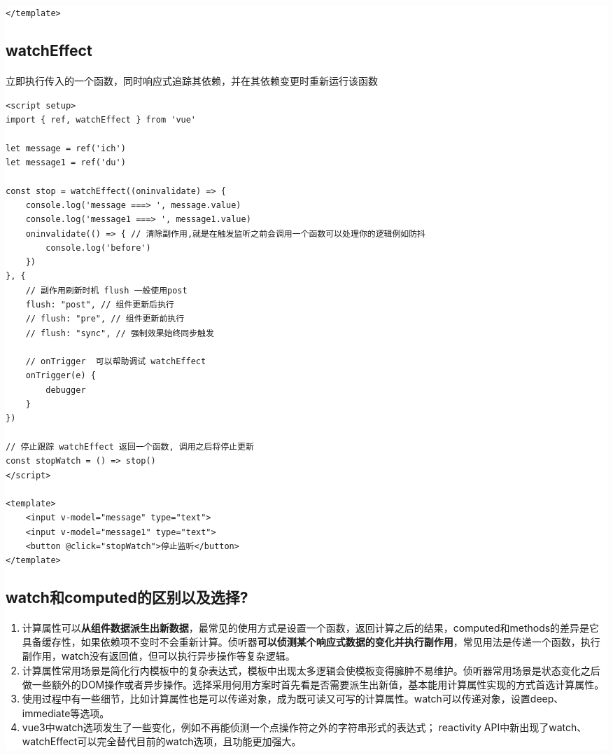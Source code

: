 ```vue
</template>
```



## watchEffect

立即执行传入的一个函数，同时响应式追踪其依赖，并在其依赖变更时重新运行该函数

```vue
<script setup>
import { ref, watchEffect } from 'vue'

let message = ref('ich')
let message1 = ref('du')

const stop = watchEffect((oninvalidate) => {
    console.log('message ===> ', message.value)
    console.log('message1 ===> ', message1.value)
    oninvalidate(() => { // 清除副作用,就是在触发监听之前会调用一个函数可以处理你的逻辑例如防抖
        console.log('before')
    })
}, {
    // 副作用刷新时机 flush 一般使用post
    flush: "post", // 组件更新后执行
    // flush: "pre", // 组件更新前执行
    // flush: "sync", // 强制效果始终同步触发

    // onTrigger  可以帮助调试 watchEffect
    onTrigger(e) {
        debugger
    }
})

// 停止跟踪 watchEffect 返回一个函数, 调用之后将停止更新
const stopWatch = () => stop()
</script>

<template>
    <input v-model="message" type="text">
    <input v-model="message1" type="text">
    <button @click="stopWatch">停止监听</button>
</template>
```



## watch和computed的区别以及选择?

1. 计算属性可以**从组件数据派生出新数据**，最常见的使用方式是设置一个函数，返回计算之后的结果，computed和methods的差异是它具备缓存性，如果依赖项不变时不会重新计算。侦听器**可以侦测某个响应式数据的变化并执行副作用**，常见用法是传递一个函数，执行副作用，watch没有返回值，但可以执行异步操作等复杂逻辑。
2. 计算属性常用场景是简化行内模板中的复杂表达式，模板中出现太多逻辑会使模板变得臃肿不易维护。侦听器常用场景是状态变化之后做一些额外的DOM操作或者异步操作。选择采用何用方案时首先看是否需要派生出新值，基本能用计算属性实现的方式首选计算属性。
3. 使用过程中有一些细节，比如计算属性也是可以传递对象，成为既可读又可写的计算属性。watch可以传递对象，设置deep、immediate等选项。
4. vue3中watch选项发生了一些变化，例如不再能侦测一个点操作符之外的字符串形式的表达式； reactivity API中新出现了watch、watchEffect可以完全替代目前的watch选项，且功能更加强大。
